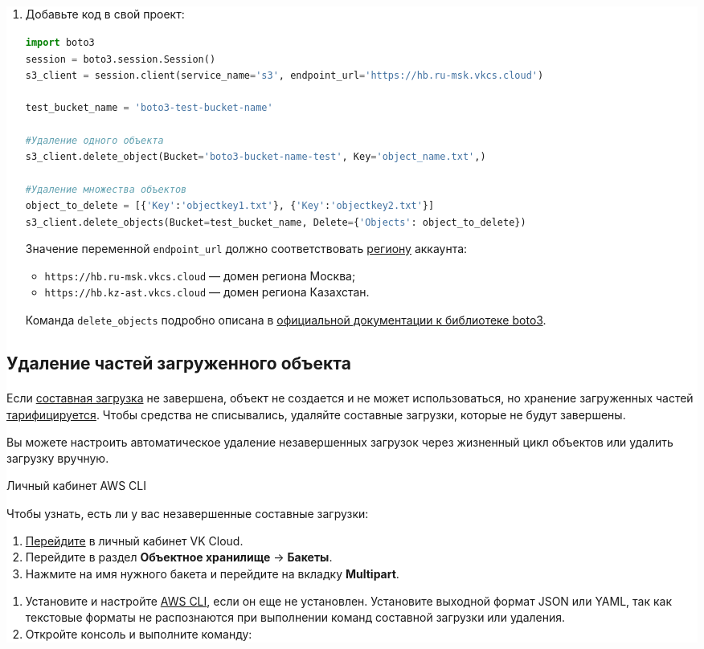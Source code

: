 1. Добавьте код в свой проект:

   ```python
   import boto3
   session = boto3.session.Session()
   s3_client = session.client(service_name='s3', endpoint_url='https://hb.ru-msk.vkcs.cloud')

   test_bucket_name = 'boto3-test-bucket-name'

   #Удаление одного объекта
   s3_client.delete_object(Bucket='boto3-bucket-name-test', Key='object_name.txt',)

   #Удаление множества объектов
   object_to_delete = [{'Key':'objectkey1.txt'}, {'Key':'objectkey2.txt'}]
   s3_client.delete_objects(Bucket=test_bucket_name, Delete={'Objects': object_to_delete})
   ```

   Значение переменной `endpoint_url` должно соответствовать [региону](/ru/tools-for-using-services/account/concepts/regions) аккаунта:

   - `https://hb.ru-msk.vkcs.cloud` — домен региона Москва;
   - `https://hb.kz-ast.vkcs.cloud` — домен региона Казахстан.

   Команда `delete_objects` подробно описана в [официальной документации к библиотеке boto3](https://boto3.amazonaws.com/v1/documentation/api/latest/reference/services/s3.html?highlight=delete_objects#S3.Client.delete_objects).

</tabpanel>
</tabs>

## Удаление частей загруженного объекта

Если [составная загрузка](../../../reference#sostavnaya_zagruzka) не завершена, объект не создается и не может использоваться, но хранение загруженных частей [тарифицируется](../../../tariffication). Чтобы средства не списывались, удаляйте составные загрузки, которые не будут завершены.

Вы можете настроить автоматическое удаление незавершенных загрузок через жизненный цикл объектов или удалить загрузку вручную.

<tabs>
<tablist>
<tab>Личный кабинет</tab>
<tab>AWS CLI</tab>
</tablist>
<tabpanel>

Чтобы узнать, есть ли у вас незавершенные составные загрузки:

1. [Перейдите](https://msk.cloud.vk.com/app/en/) в личный кабинет VK Cloud.
1. Перейдите в раздел **Объектное хранилище** → **Бакеты**.
1. Нажмите на имя нужного бакета и перейдите на вкладку **Multipart**.

</tabpanel>
<tabpanel>

1. Установите и настройте [AWS CLI](../../../connect/s3-cli), если он еще не установлен. Установите выходной формат JSON или YAML, так как текстовые форматы не распознаются при выполнении команд составной загрузки или удаления.
1. Откройте консоль и выполните команду:
